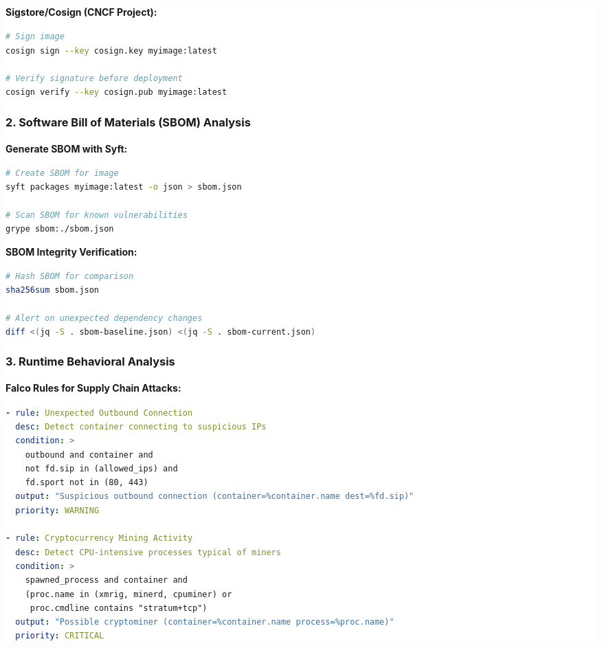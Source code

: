 **Sigstore/Cosign (CNCF Project):**

```bash
# Sign image
cosign sign --key cosign.key myimage:latest

# Verify signature before deployment
cosign verify --key cosign.pub myimage:latest
```

### 2. Software Bill of Materials (SBOM) Analysis

**Generate SBOM with Syft:**

```bash
# Create SBOM for image
syft packages myimage:latest -o json > sbom.json

# Scan SBOM for known vulnerabilities
grype sbom:./sbom.json
```

**SBOM Integrity Verification:**

```bash
# Hash SBOM for comparison
sha256sum sbom.json

# Alert on unexpected dependency changes
diff <(jq -S . sbom-baseline.json) <(jq -S . sbom-current.json)
```

### 3. Runtime Behavioral Analysis

**Falco Rules for Supply Chain Attacks:**

```yaml
- rule: Unexpected Outbound Connection
  desc: Detect container connecting to suspicious IPs
  condition: >
    outbound and container and
    not fd.sip in (allowed_ips) and
    fd.sport not in (80, 443)
  output: "Suspicious outbound connection (container=%container.name dest=%fd.sip)"
  priority: WARNING

- rule: Cryptocurrency Mining Activity
  desc: Detect CPU-intensive processes typical of miners
  condition: >
    spawned_process and container and
    (proc.name in (xmrig, minerd, cpuminer) or
     proc.cmdline contains "stratum+tcp")
  output: "Possible cryptominer (container=%container.name process=%proc.name)"
  priority: CRITICAL
```
